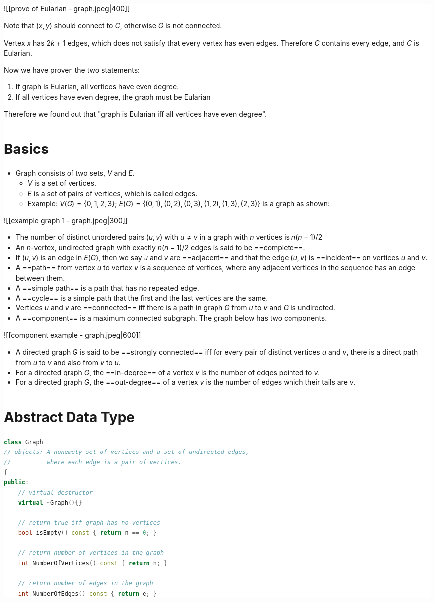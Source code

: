 ![[prove of Eularian - graph.jpeg|400]]

Note that $(x, y)$ should connect to $C$, otherwise $G$ is not connected.

Vertex $x$ has $2k + 1$ edges, which does not satisfy that every vertex has even edges. Therefore $C$ contains every edge, and $C$ is Eularian.

Now we have proven the two statements:

1. If graph is Eularian, all vertices have even degree.
2. If all vertices have even degree, the graph must be Eularian

Therefore we found out that "graph is Eularian iff all vertices have even degree".

# Basics

- Graph consists of two sets, $V$ and $E$.
	- $V$ is a set of vertices.
	- $E$ is a set of pairs of vertices, which is called edges.
	- Example: $V(G) = \{0, 1, 2, 3\}$; $E(G) = \{(0, 1), (0, 2), (0, 3), (1, 2), (1, 3), (2, 3)\}$ is a graph as shown:

![[example graph 1 - graph.jpeg|300]]

- The number of distinct unordered pairs $(u, v)$ with $u \neq v$ in a graph with $n$ vertices is $n(n-1)/2$
- An $n$-vertex, undirected graph with exactly $n(n-1) / 2$ edges is said to be ==complete==.
- If $(u, v)$ is an edge in $E(G)$, then we say $u$ and $v$ are ==adjacent== and that the edge $(u, v)$ is ==incident== on vertices $u$ and $v$.
- A ==path== from vertex $u$ to vertex $v$ is a sequence of vertices, where any adjacent vertices in the sequence has an edge between them.
- A ==simple path== is a path that has no repeated edge.
- A ==cycle== is a simple path that the first and the last vertices are the same.
- Vertices $u$ and $v$ are ==connected== iff there is a path in graph $G$ from $u$ to $v$ and $G$ is undirected.
- A ==component== is a maximum connected subgraph. The graph below has two components.

![[component example - graph.jpeg|600]]

- A directed graph $G$ is said to be ==strongly connected== iff for every pair of distinct vertices $u$ and $v$, there is a direct path from $u$ to $v$ and also from $v$ to $u$.
- For a directed graph $G$, the ==in-degree== of a vertex $v$ is the number of edges pointed to $v$.
- For a directed graph $G$, the ==out-degree== of a vertex $v$ is the number of edges which their tails are $v$.

# Abstract Data Type

```cpp
class Graph
// objects: A nonempty set of vertices and a set of undirected edges, 
//          where each edge is a pair of vertices.
{
public:
	// virtual destructor
	virtual ~Graph(){}

	// return true iff graph has no vertices
	bool isEmpty() const { return n == 0; }

	// return number of vertices in the graph
	int NumberOfVertices() const { return n; }

	// return number of edges in the graph
	int NumberOfEdges() const { return e; }
```